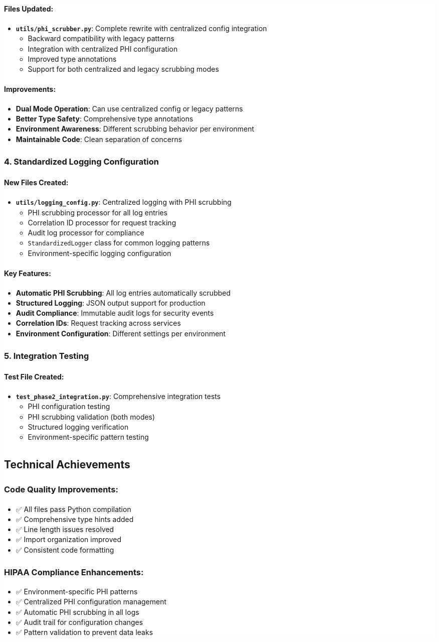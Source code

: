 #### Files Updated:
- **`utils/phi_scrubber.py`**: Complete rewrite with centralized config integration
  - Backward compatibility with legacy patterns
  - Integration with centralized PHI configuration
  - Improved type annotations
  - Support for both centralized and legacy scrubbing modes

#### Improvements:
- **Dual Mode Operation**: Can use centralized config or legacy patterns
- **Better Type Safety**: Comprehensive type annotations
- **Environment Awareness**: Different scrubbing behavior per environment
- **Maintainable Code**: Clean separation of concerns

### 4. Standardized Logging Configuration

#### New Files Created:
- **`utils/logging_config.py`**: Centralized logging with PHI scrubbing
  - PHI scrubbing processor for all log entries
  - Correlation ID processor for request tracking
  - Audit log processor for compliance
  - `StandardizedLogger` class for common logging patterns
  - Environment-specific logging configuration

#### Key Features:
- **Automatic PHI Scrubbing**: All log entries automatically scrubbed
- **Structured Logging**: JSON output support for production
- **Audit Compliance**: Immutable audit logs for security events
- **Correlation IDs**: Request tracking across services
- **Environment Configuration**: Different settings per environment

### 5. Integration Testing

#### Test File Created:
- **`test_phase2_integration.py`**: Comprehensive integration tests
  - PHI configuration testing
  - PHI scrubbing validation (both modes)
  - Structured logging verification
  - Environment-specific pattern testing

## Technical Achievements

### Code Quality Improvements:
- ✅ All files pass Python compilation
- ✅ Comprehensive type hints added
- ✅ Line length issues resolved
- ✅ Import organization improved
- ✅ Consistent code formatting

### HIPAA Compliance Enhancements:
- ✅ Environment-specific PHI patterns
- ✅ Centralized PHI configuration management
- ✅ Automatic PHI scrubbing in all logs
- ✅ Audit trail for configuration changes
- ✅ Pattern validation to prevent data leaks

